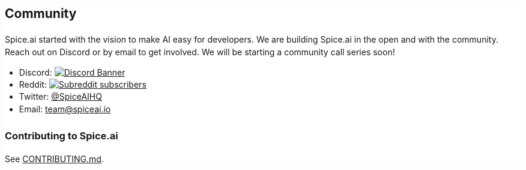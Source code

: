 ## Community

Spice.ai started with the vision to make AI easy for developers. We are building Spice.ai in the open and with the community. Reach out on Discord or by email to get involved. We will be starting a community call series soon!

- Discord: [![Discord Banner](https://discord.com/api/guilds/803820740868571196/widget.png?style=shield)](https://discord.gg/mXZdsRjRdN)
- Reddit: [![Subreddit subscribers](https://img.shields.io/reddit/subreddit-subscribers/spiceai?style=social)](https://www.reddit.com/r/spiceai)
- Twitter: [@SpiceAIHQ](https://twitter.com/spiceaihq)
- Email: [team@spiceai.io](mailto:team@spiceai.io)

### Contributing to Spice.ai

See [CONTRIBUTING.md](/CONTRIBUTING.md).
